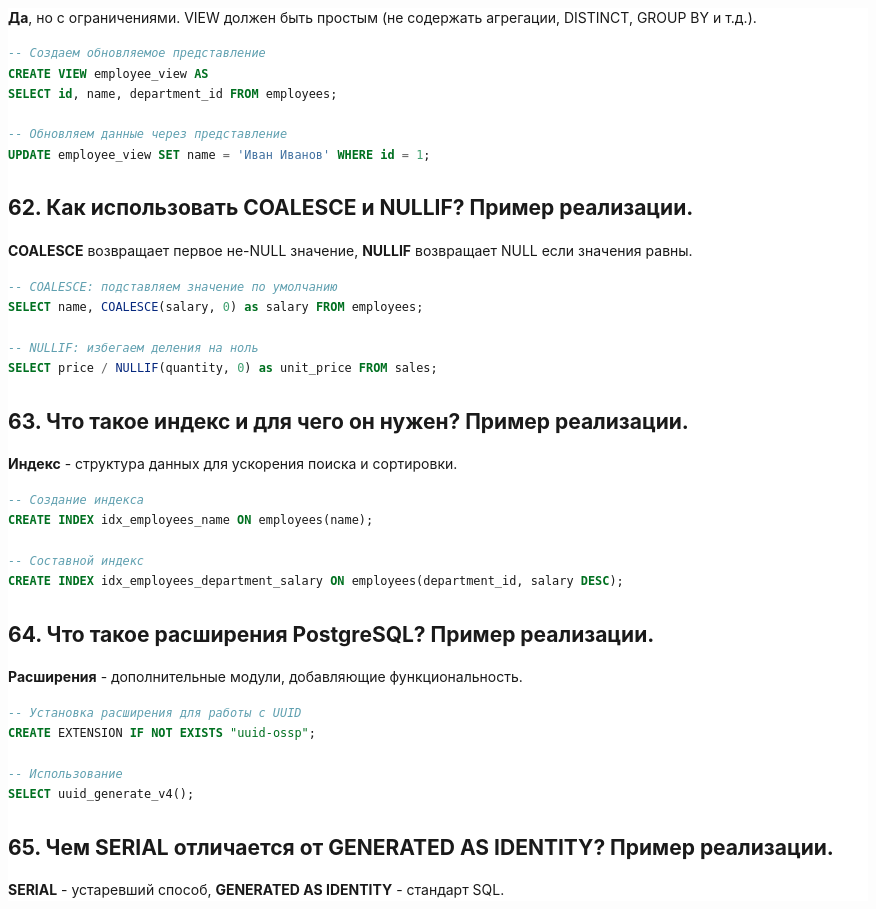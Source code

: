 **Да**, но с ограничениями. VIEW должен быть простым (не содержать агрегации, DISTINCT, GROUP BY и т.д.).

```sql
-- Создаем обновляемое представление
CREATE VIEW employee_view AS
SELECT id, name, department_id FROM employees;

-- Обновляем данные через представление
UPDATE employee_view SET name = 'Иван Иванов' WHERE id = 1;
```

## 62. Как использовать COALESCE и NULLIF? Пример реализации.

**COALESCE** возвращает первое не-NULL значение, **NULLIF** возвращает NULL если значения равны.

```sql
-- COALESCE: подставляем значение по умолчанию
SELECT name, COALESCE(salary, 0) as salary FROM employees;

-- NULLIF: избегаем деления на ноль
SELECT price / NULLIF(quantity, 0) as unit_price FROM sales;
```

## 63. Что такое индекс и для чего он нужен? Пример реализации.

**Индекс** - структура данных для ускорения поиска и сортировки.

```sql
-- Создание индекса
CREATE INDEX idx_employees_name ON employees(name);

-- Составной индекс
CREATE INDEX idx_employees_department_salary ON employees(department_id, salary DESC);
```

## 64. Что такое расширения PostgreSQL? Пример реализации.

**Расширения** - дополнительные модули, добавляющие функциональность.

```sql
-- Установка расширения для работы с UUID
CREATE EXTENSION IF NOT EXISTS "uuid-ossp";

-- Использование
SELECT uuid_generate_v4();
```

## 65. Чем SERIAL отличается от GENERATED AS IDENTITY? Пример реализации.

**SERIAL** - устаревший способ, **GENERATED AS IDENTITY** - стандарт SQL.
